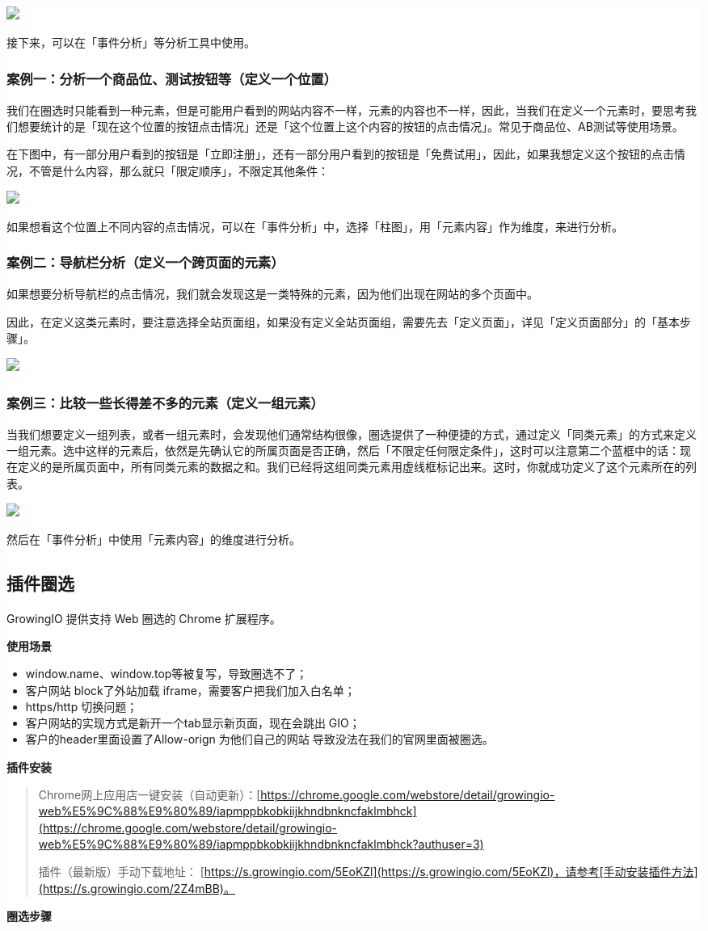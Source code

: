 ![](https://docs.growingio.com/.gitbook/assets/21_20_14__04_25_2018.jpg)

接下来，可以在「事件分析」等分析工具中使用。

### **案例一：分析一个商品位、测试按钮等（定义一个位置）**

我们在圈选时只能看到一种元素，但是可能用户看到的网站内容不一样，元素的内容也不一样，因此，当我们在定义一个元素时，要思考我们想要统计的是「现在这个位置的按钮点击情况」还是「这个位置上这个内容的按钮的点击情况」。常见于商品位、AB测试等使用场景。

在下图中，有一部分用户看到的按钮是「立即注册」，还有一部分用户看到的按钮是「免费试用」，因此，如果我想定义这个按钮的点击情况，不管是什么内容，那么就只「限定顺序」，不限定其他条件：​

![](https://docs.growingio.com/.gitbook/assets/21_32_36__04_25_2018%20%281%29.jpg)

如果想看这个位置上不同内容的点击情况，可以在「事件分析」中，选择「柱图」，用「元素内容」作为维度，来进行分析。

### **案例二：导航栏分析（定义一个跨页面的元素）**

如果想要分析导航栏的点击情况，我们就会发现这是一类特殊的元素，因为他们出现在网站的多个页面中。

因此，在定义这类元素时，要注意选择全站页面组，如果没有定义全站页面组，需要先去「定义页面」，详见「定义页面部分」的「基本步骤」。

![](https://docs.growingio.com/.gitbook/assets/21_29_04__04_25_2018.jpg)

### **案例三：比较一些长得差不多的元素（定义一组元素）**

当我们想要定义一组列表，或者一组元素时，会发现他们通常结构很像，圈选提供了一种便捷的方式，通过定义「同类元素」的方式来定义一组元素。选中这样的元素后，依然是先确认它的所属页面是否正确，然后「不限定任何限定条件」，这时可以注意第二个蓝框中的话：现在定义的是所属页面中，所有同类元素的数据之和。我们已经将这组同类元素用虚线框标记出来。这时，你就成功定义了这个元素所在的列表。

![](https://docs.growingio.com/.gitbook/assets/21_32_36__04_25_2018.jpg)

然后在「事件分析」中使用「元素内容」的维度进行分析。

## 插件圈选

GrowingIO 提供支持 Web 圈选的 Chrome 扩展程序。

**使用场景**

* window.name、window.top等被复写，导致圈选不了；
* 客户网站 block了外站加载 iframe，需要客户把我们加入白名单；
* https/http 切换问题；
* 客户网站的实现方式是新开一个tab显示新页面，现在会跳出 GIO；
* 客户的header里面设置了Allow-orign 为他们自己的网站 导致没法在我们的官网里面被圈选。

**插件安装**

> Chrome网上应用店一键安装（自动更新）：[https://chrome.google.com/webstore/detail/growingio-web%E5%9C%88%E9%80%89/iapmppbkobkiijkhndbnkncfaklmbhck](https://chrome.google.com/webstore/detail/growingio-web%E5%9C%88%E9%80%89/iapmppbkobkiijkhndbnkncfaklmbhck?authuser=3)​
>
> 插件（最新版）手动下载地址： [https://s.growingio.com/5EoKZl](https://s.growingio.com/5EoKZl)，请参考[手动安装插件方法](https://s.growingio.com/2Z4mBB)。

**圈选步骤**
